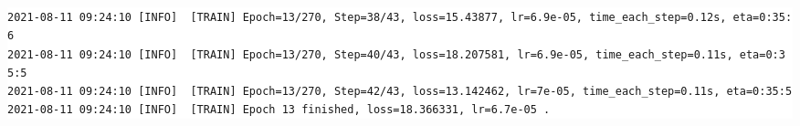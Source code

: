     2021-08-11 09:24:10 [INFO]	[TRAIN] Epoch=13/270, Step=38/43, loss=15.43877, lr=6.9e-05, time_each_step=0.12s, eta=0:35:6
    2021-08-11 09:24:10 [INFO]	[TRAIN] Epoch=13/270, Step=40/43, loss=18.207581, lr=6.9e-05, time_each_step=0.11s, eta=0:35:5
    2021-08-11 09:24:10 [INFO]	[TRAIN] Epoch=13/270, Step=42/43, loss=13.142462, lr=7e-05, time_each_step=0.11s, eta=0:35:5
    2021-08-11 09:24:10 [INFO]	[TRAIN] Epoch 13 finished, loss=18.366331, lr=6.7e-05 .

